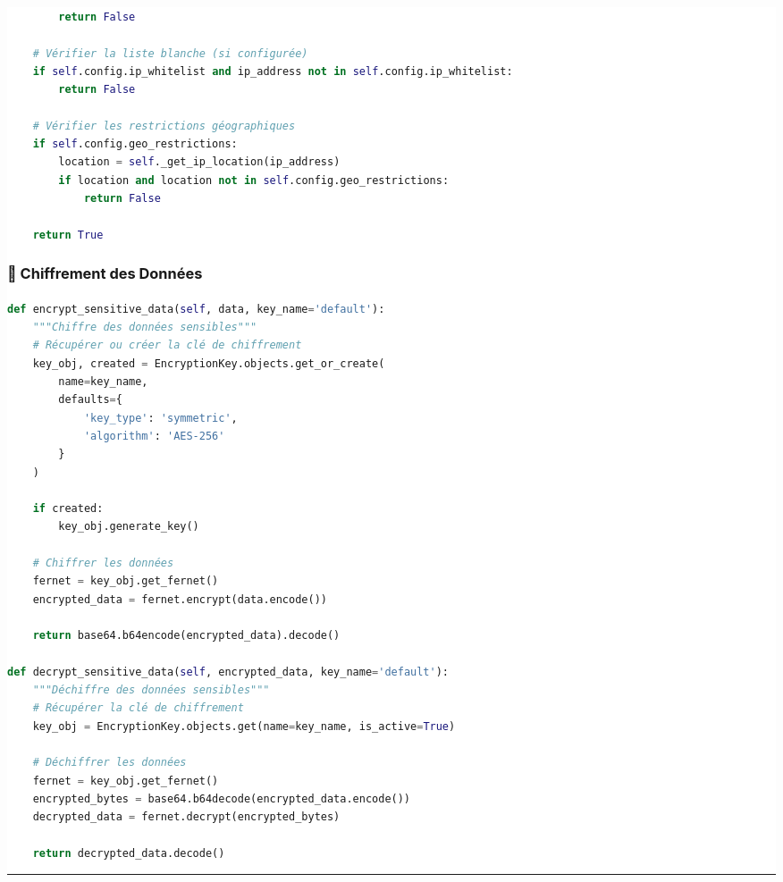 ```python
        return False
    
    # Vérifier la liste blanche (si configurée)
    if self.config.ip_whitelist and ip_address not in self.config.ip_whitelist:
        return False
    
    # Vérifier les restrictions géographiques
    if self.config.geo_restrictions:
        location = self._get_ip_location(ip_address)
        if location and location not in self.config.geo_restrictions:
            return False
    
    return True
```

### **🔐 Chiffrement des Données**
```python
def encrypt_sensitive_data(self, data, key_name='default'):
    """Chiffre des données sensibles"""
    # Récupérer ou créer la clé de chiffrement
    key_obj, created = EncryptionKey.objects.get_or_create(
        name=key_name,
        defaults={
            'key_type': 'symmetric',
            'algorithm': 'AES-256'
        }
    )
    
    if created:
        key_obj.generate_key()
    
    # Chiffrer les données
    fernet = key_obj.get_fernet()
    encrypted_data = fernet.encrypt(data.encode())
    
    return base64.b64encode(encrypted_data).decode()

def decrypt_sensitive_data(self, encrypted_data, key_name='default'):
    """Déchiffre des données sensibles"""
    # Récupérer la clé de chiffrement
    key_obj = EncryptionKey.objects.get(name=key_name, is_active=True)
    
    # Déchiffrer les données
    fernet = key_obj.get_fernet()
    encrypted_bytes = base64.b64decode(encrypted_data.encode())
    decrypted_data = fernet.decrypt(encrypted_bytes)
    
    return decrypted_data.decode()
```

---
